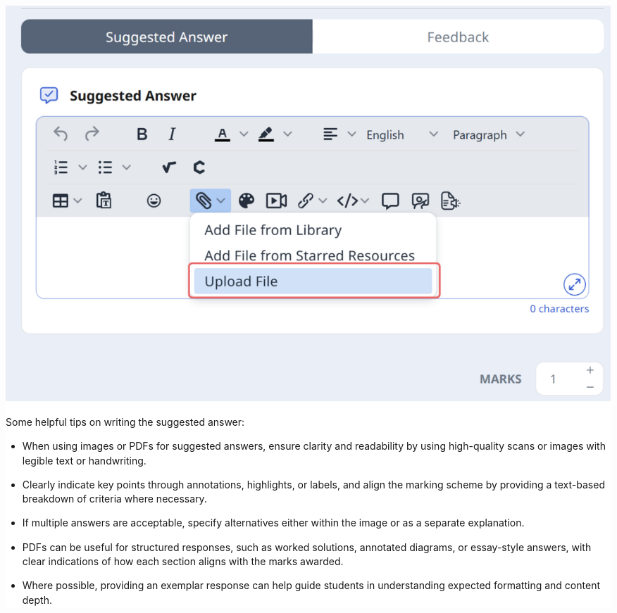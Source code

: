 <img style="width: 100%" height="auto" width="100%" alt="" src="/images/NewSuggestedAnswerUpload.png">
</div>
<p>Some helpful tips on writing the suggested answer:</p>
<ul data-tight="true" class="tight">
<li>
<p>When using images or PDFs for suggested answers, ensure clarity and readability
by using high-quality scans or images with legible text or handwriting.</p>
</li>
<li>
<p>Clearly indicate key points through annotations, highlights, or labels,
and align the marking scheme by providing a text-based breakdown of criteria
where necessary.</p>
</li>
<li>
<p>If multiple answers are acceptable, specify alternatives either within
the image or as a separate explanation.</p>
</li>
<li>
<p>PDFs can be useful for structured responses, such as worked solutions,
annotated diagrams, or essay-style answers, with clear indications of how
each section aligns with the marks awarded.</p>
</li>
<li>
<p>Where possible, providing an exemplar response can help guide students
in understanding expected formatting and content depth.
<br>
</p>
<div class="isomer-image-wrapper">